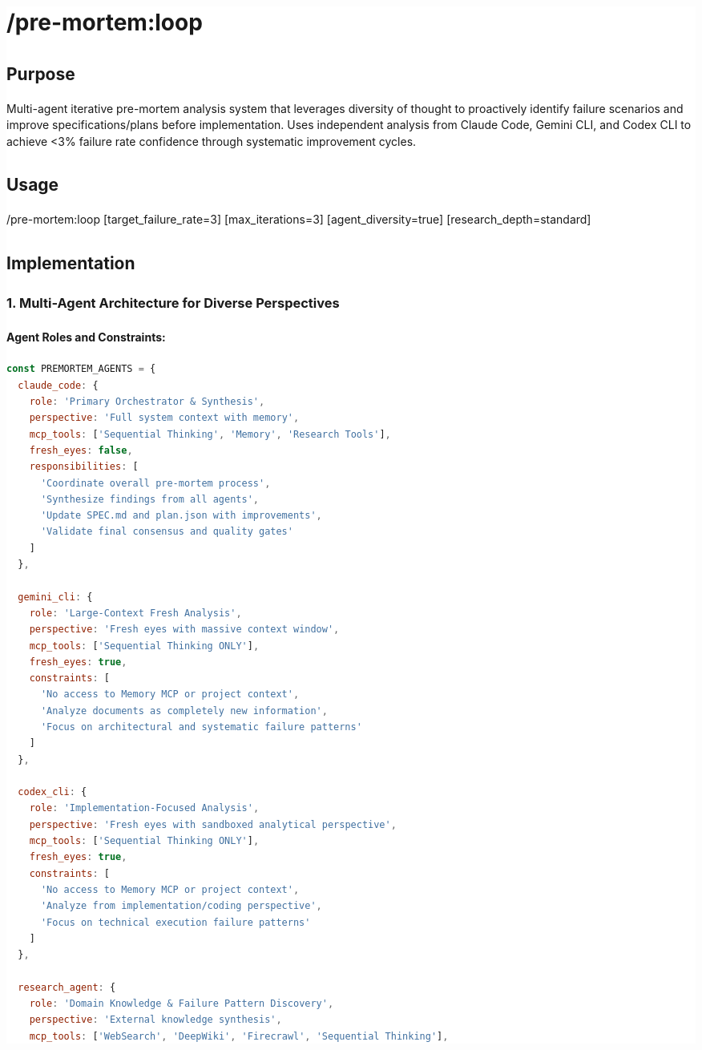 # /pre-mortem:loop

## Purpose
Multi-agent iterative pre-mortem analysis system that leverages diversity of thought to proactively identify failure scenarios and improve specifications/plans before implementation. Uses independent analysis from Claude Code, Gemini CLI, and Codex CLI to achieve <3% failure rate confidence through systematic improvement cycles.

## Usage
/pre-mortem:loop [target_failure_rate=3] [max_iterations=3] [agent_diversity=true] [research_depth=standard]

## Implementation

### 1. Multi-Agent Architecture for Diverse Perspectives

#### Agent Roles and Constraints:
```javascript
const PREMORTEM_AGENTS = {
  claude_code: {
    role: 'Primary Orchestrator & Synthesis',
    perspective: 'Full system context with memory',
    mcp_tools: ['Sequential Thinking', 'Memory', 'Research Tools'],
    fresh_eyes: false,
    responsibilities: [
      'Coordinate overall pre-mortem process',
      'Synthesize findings from all agents',
      'Update SPEC.md and plan.json with improvements',
      'Validate final consensus and quality gates'
    ]
  },
  
  gemini_cli: {
    role: 'Large-Context Fresh Analysis',
    perspective: 'Fresh eyes with massive context window',
    mcp_tools: ['Sequential Thinking ONLY'],
    fresh_eyes: true,
    constraints: [
      'No access to Memory MCP or project context',
      'Analyze documents as completely new information',
      'Focus on architectural and systematic failure patterns'
    ]
  },
  
  codex_cli: {
    role: 'Implementation-Focused Analysis',
    perspective: 'Fresh eyes with sandboxed analytical perspective',
    mcp_tools: ['Sequential Thinking ONLY'],
    fresh_eyes: true,
    constraints: [
      'No access to Memory MCP or project context',
      'Analyze from implementation/coding perspective',
      'Focus on technical execution failure patterns'
    ]
  },
  
  research_agent: {
    role: 'Domain Knowledge & Failure Pattern Discovery',
    perspective: 'External knowledge synthesis',
    mcp_tools: ['WebSearch', 'DeepWiki', 'Firecrawl', 'Sequential Thinking'],
```
